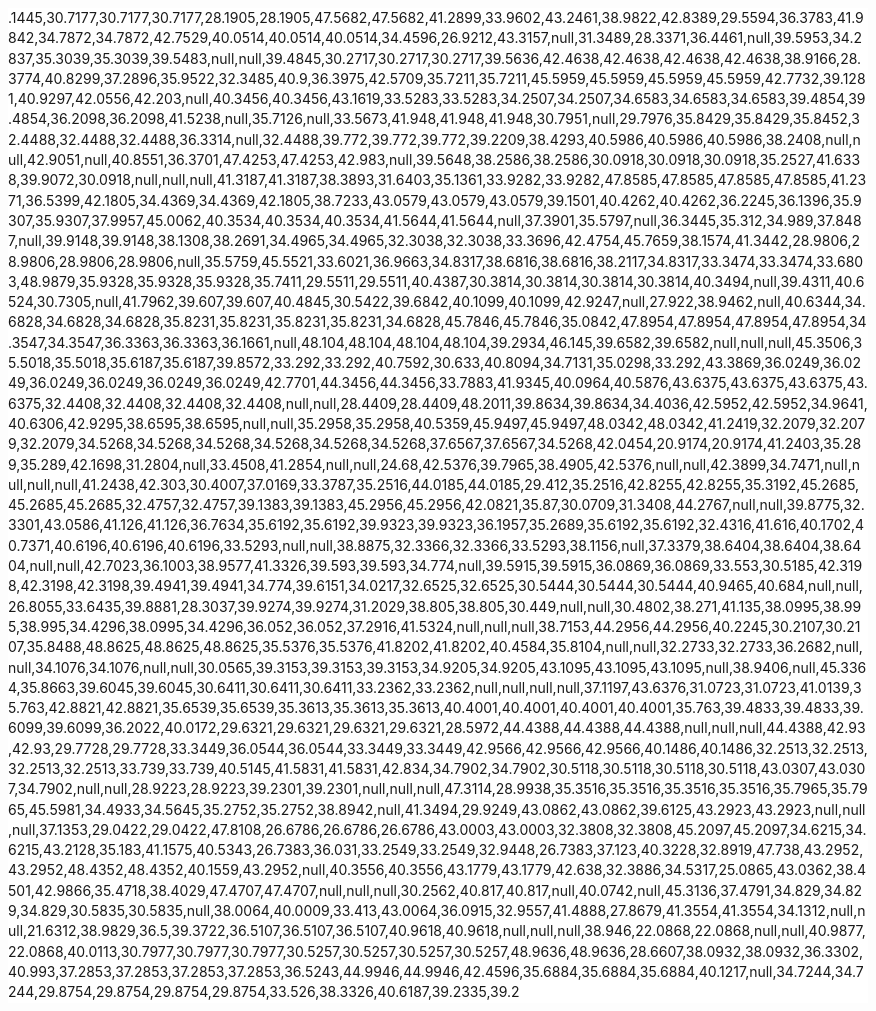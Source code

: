 .1445,30.7177,30.7177,30.7177,28.1905,28.1905,47.5682,47.5682,41.2899,33.9602,43.2461,38.9822,42.8389,29.5594,36.3783,41.9842,34.7872,34.7872,42.7529,40.0514,40.0514,40.0514,34.4596,26.9212,43.3157,null,31.3489,28.3371,36.4461,null,39.5953,34.2837,35.3039,35.3039,39.5483,null,null,39.4845,30.2717,30.2717,30.2717,39.5636,42.4638,42.4638,42.4638,42.4638,38.9166,28.3774,40.8299,37.2896,35.9522,32.3485,40.9,36.3975,42.5709,35.7211,35.7211,45.5959,45.5959,45.5959,45.5959,42.7732,39.1281,40.9297,42.0556,42.203,null,40.3456,40.3456,43.1619,33.5283,33.5283,34.2507,34.2507,34.6583,34.6583,34.6583,39.4854,39.4854,36.2098,36.2098,41.5238,null,35.7126,null,33.5673,41.948,41.948,41.948,30.7951,null,29.7976,35.8429,35.8429,35.8452,32.4488,32.4488,32.4488,36.3314,null,32.4488,39.772,39.772,39.772,39.2209,38.4293,40.5986,40.5986,40.5986,38.2408,null,null,42.9051,null,40.8551,36.3701,47.4253,47.4253,42.983,null,39.5648,38.2586,38.2586,30.0918,30.0918,30.0918,35.2527,41.6338,39.9072,30.0918,null,null,null,41.3187,41.3187,38.3893,31.6403,35.1361,33.9282,33.9282,47.8585,47.8585,47.8585,47.8585,41.2371,36.5399,42.1805,34.4369,34.4369,42.1805,38.7233,43.0579,43.0579,43.0579,39.1501,40.4262,40.4262,36.2245,36.1396,35.9307,35.9307,37.9957,45.0062,40.3534,40.3534,40.3534,41.5644,41.5644,null,37.3901,35.5797,null,36.3445,35.312,34.989,37.8487,null,39.9148,39.9148,38.1308,38.2691,34.4965,34.4965,32.3038,32.3038,33.3696,42.4754,45.7659,38.1574,41.3442,28.9806,28.9806,28.9806,28.9806,null,35.5759,45.5521,33.6021,36.9663,34.8317,38.6816,38.6816,38.2117,34.8317,33.3474,33.3474,33.6803,48.9879,35.9328,35.9328,35.9328,35.7411,29.5511,29.5511,40.4387,30.3814,30.3814,30.3814,30.3814,40.3494,null,39.4311,40.6524,30.7305,null,41.7962,39.607,39.607,40.4845,30.5422,39.6842,40.1099,40.1099,42.9247,null,27.922,38.9462,null,40.6344,34.6828,34.6828,34.6828,35.8231,35.8231,35.8231,35.8231,34.6828,45.7846,45.7846,35.0842,47.8954,47.8954,47.8954,47.8954,34.3547,34.3547,36.3363,36.3363,36.1661,null,48.104,48.104,48.104,48.104,39.2934,46.145,39.6582,39.6582,null,null,null,45.3506,35.5018,35.5018,35.6187,35.6187,39.8572,33.292,33.292,40.7592,30.633,40.8094,34.7131,35.0298,33.292,43.3869,36.0249,36.0249,36.0249,36.0249,36.0249,36.0249,42.7701,44.3456,44.3456,33.7883,41.9345,40.0964,40.5876,43.6375,43.6375,43.6375,43.6375,32.4408,32.4408,32.4408,32.4408,null,null,28.4409,28.4409,48.2011,39.8634,39.8634,34.4036,42.5952,42.5952,34.9641,40.6306,42.9295,38.6595,38.6595,null,null,35.2958,35.2958,40.5359,45.9497,45.9497,48.0342,48.0342,41.2419,32.2079,32.2079,32.2079,34.5268,34.5268,34.5268,34.5268,34.5268,34.5268,37.6567,37.6567,34.5268,42.0454,20.9174,20.9174,41.2403,35.289,35.289,42.1698,31.2804,null,33.4508,41.2854,null,null,24.68,42.5376,39.7965,38.4905,42.5376,null,null,42.3899,34.7471,null,null,null,null,41.2438,42.303,30.4007,37.0169,33.3787,35.2516,44.0185,44.0185,29.412,35.2516,42.8255,42.8255,35.3192,45.2685,45.2685,45.2685,32.4757,32.4757,39.1383,39.1383,45.2956,45.2956,42.0821,35.87,30.0709,31.3408,44.2767,null,null,39.8775,32.3301,43.0586,41.126,41.126,36.7634,35.6192,35.6192,39.9323,39.9323,36.1957,35.2689,35.6192,35.6192,32.4316,41.616,40.1702,40.7371,40.6196,40.6196,40.6196,33.5293,null,null,38.8875,32.3366,32.3366,33.5293,38.1156,null,37.3379,38.6404,38.6404,38.6404,null,null,42.7023,36.1003,38.9577,41.3326,39.593,39.593,34.774,null,39.5915,39.5915,36.0869,36.0869,33.553,30.5185,42.3198,42.3198,42.3198,39.4941,39.4941,34.774,39.6151,34.0217,32.6525,32.6525,30.5444,30.5444,30.5444,40.9465,40.684,null,null,26.8055,33.6435,39.8881,28.3037,39.9274,39.9274,31.2029,38.805,38.805,30.449,null,null,30.4802,38.271,41.135,38.0995,38.995,38.995,34.4296,38.0995,34.4296,36.052,36.052,37.2916,41.5324,null,null,null,38.7153,44.2956,44.2956,40.2245,30.2107,30.2107,35.8488,48.8625,48.8625,48.8625,35.5376,35.5376,41.8202,41.8202,40.4584,35.8104,null,null,32.2733,32.2733,36.2682,null,null,34.1076,34.1076,null,null,30.0565,39.3153,39.3153,39.3153,34.9205,34.9205,43.1095,43.1095,43.1095,null,38.9406,null,45.3364,35.8663,39.6045,39.6045,30.6411,30.6411,30.6411,33.2362,33.2362,null,null,null,null,37.1197,43.6376,31.0723,31.0723,41.0139,35.763,42.8821,42.8821,35.6539,35.6539,35.3613,35.3613,35.3613,40.4001,40.4001,40.4001,40.4001,35.763,39.4833,39.4833,39.6099,39.6099,36.2022,40.0172,29.6321,29.6321,29.6321,29.6321,28.5972,44.4388,44.4388,44.4388,null,null,null,44.4388,42.93,42.93,29.7728,29.7728,33.3449,36.0544,36.0544,33.3449,33.3449,42.9566,42.9566,42.9566,40.1486,40.1486,32.2513,32.2513,32.2513,32.2513,33.739,33.739,40.5145,41.5831,41.5831,42.834,34.7902,34.7902,30.5118,30.5118,30.5118,30.5118,43.0307,43.0307,34.7902,null,null,28.9223,28.9223,39.2301,39.2301,null,null,null,47.3114,28.9938,35.3516,35.3516,35.3516,35.3516,35.7965,35.7965,45.5981,34.4933,34.5645,35.2752,35.2752,38.8942,null,41.3494,29.9249,43.0862,43.0862,39.6125,43.2923,43.2923,null,null,null,37.1353,29.0422,29.0422,47.8108,26.6786,26.6786,26.6786,43.0003,43.0003,32.3808,32.3808,45.2097,45.2097,34.6215,34.6215,43.2128,35.183,41.1575,40.5343,26.7383,36.031,33.2549,33.2549,32.9448,26.7383,37.123,40.3228,32.8919,47.738,43.2952,43.2952,48.4352,48.4352,40.1559,43.2952,null,40.3556,40.3556,43.1779,43.1779,42.638,32.3886,34.5317,25.0865,43.0362,38.4501,42.9866,35.4718,38.4029,47.4707,47.4707,null,null,null,30.2562,40.817,40.817,null,40.0742,null,45.3136,37.4791,34.829,34.829,34.829,30.5835,30.5835,null,38.0064,40.0009,33.413,43.0064,36.0915,32.9557,41.4888,27.8679,41.3554,41.3554,34.1312,null,null,21.6312,38.9829,36.5,39.3722,36.5107,36.5107,36.5107,40.9618,40.9618,null,null,null,38.946,22.0868,22.0868,null,null,40.9877,22.0868,40.0113,30.7977,30.7977,30.7977,30.5257,30.5257,30.5257,30.5257,48.9636,48.9636,28.6607,38.0932,38.0932,36.3302,40.993,37.2853,37.2853,37.2853,37.2853,36.5243,44.9946,44.9946,42.4596,35.6884,35.6884,35.6884,40.1217,null,34.7244,34.7244,29.8754,29.8754,29.8754,29.8754,33.526,38.3326,40.6187,39.2335,39.2